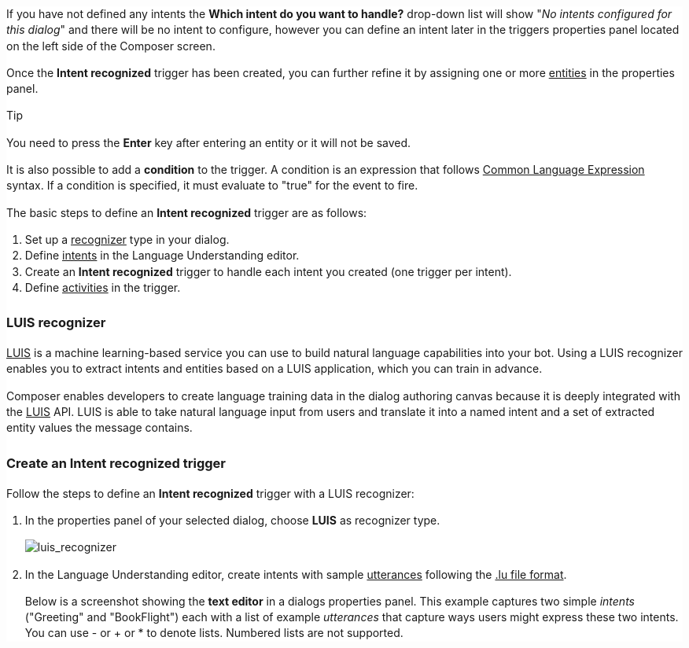 If you have not defined any intents the **Which intent do you want to handle?** drop-down list will show "_No intents configured for this dialog_" and there will be no intent to configure, however you can define an intent later in the triggers properties panel located on the left side of the Composer screen.

Once the **Intent recognized** trigger has been created, you can further refine it by assigning one or more [entities](concept-language-understanding.md#entities) in the properties panel. 

> [!TIP]
> You need to press the **Enter** key after entering an entity or it will not be saved.

It is also possible to add a **condition** to the trigger.  A condition is an expression that follows [Common Language Expression](https://github.com/microsoft/BotBuilder-Samples/tree/master/experimental/common-expression-language) syntax. If a condition is specified, it must evaluate to  "true" for the event to fire.

 The basic steps to define an **Intent recognized** trigger are as follows:

1. Set up a [recognizer](./concept-dialog.md#recognizer) type in your dialog.
2. Define [intents](concept-language-understanding.md#intents) in the Language Understanding editor.
3. Create an **Intent recognized** trigger to handle each intent you created (one trigger per intent).
4. Define [activities](#activities) in the trigger.

### LUIS recognizer 
[LUIS](https://www.luis.ai/home) is a machine learning-based service you can use to build natural language capabilities into your bot. Using a LUIS recognizer enables you to extract intents and entities based on a LUIS application, which you can train in advance.

Composer enables developers to create language training data in the dialog authoring canvas because it is deeply integrated with the [LUIS](https://www.luis.ai/home) API. LUIS is able to take natural language input from users and translate it into a named intent and a set of extracted entity values the message contains. 

### Create an Intent recognized trigger
Follow the steps to define an **Intent recognized** trigger with a LUIS recognizer:

1. In the properties panel of your selected dialog, choose **LUIS** as recognizer type.

    ![luis_recognizer](./media/events_triggers/luis_recognizer.png)

2. In the Language Understanding editor, create intents with sample [utterances](concept-language-understanding.md#utterances) following the [.lu file format](https://github.com/Microsoft/botbuilder-tools/blob/master/packages/Ludown/docs/lu-file-format.md#lu-file-format). 

    Below is a screenshot showing the **text editor** in a dialogs properties panel. This example captures two simple _intents_ ("Greeting" and "BookFlight") each with a list of example _utterances_ that capture ways users might express these two intents. You can use - or + or * to denote lists. Numbered lists are not supported.
